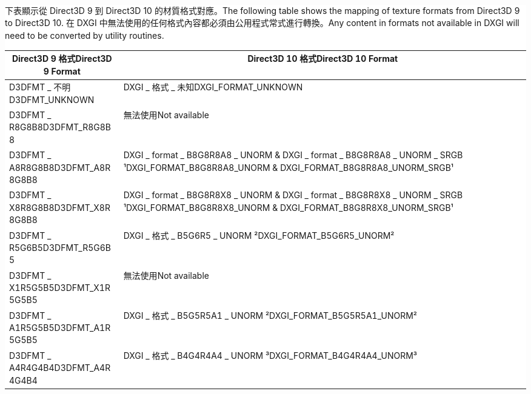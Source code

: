 <span data-ttu-id="4b1db-355">下表顯示從 Direct3D 9 到 Direct3D 10 的材質格式對應。</span><span class="sxs-lookup"><span data-stu-id="4b1db-355">The following table shows the mapping of texture formats from Direct3D 9 to Direct3D 10.</span></span> <span data-ttu-id="4b1db-356">在 DXGI 中無法使用的任何格式內容都必須由公用程式常式進行轉換。</span><span class="sxs-lookup"><span data-stu-id="4b1db-356">Any content in formats not available in DXGI will need to be converted by utility routines.</span></span>



| <span data-ttu-id="4b1db-357">Direct3D 9 格式</span><span class="sxs-lookup"><span data-stu-id="4b1db-357">Direct3D 9 Format</span></span>                   | <span data-ttu-id="4b1db-358">Direct3D 10 格式</span><span class="sxs-lookup"><span data-stu-id="4b1db-358">Direct3D 10 Format</span></span>                                                                                                                                                                                                                                   |
|-------------------------------------|------------------------------------------------------------------------------------------------------------------------------------------------------------------------------------------------------------------------------------------------------|
| <span data-ttu-id="4b1db-359">D3DFMT \_ 不明</span><span class="sxs-lookup"><span data-stu-id="4b1db-359">D3DFMT\_UNKNOWN</span></span>                     | <span data-ttu-id="4b1db-360">DXGI \_ 格式 \_ 未知</span><span class="sxs-lookup"><span data-stu-id="4b1db-360">DXGI\_FORMAT\_UNKNOWN</span></span>                                                                                                                                                                                                                                |
| <span data-ttu-id="4b1db-361">D3DFMT \_ R8G8B8</span><span class="sxs-lookup"><span data-stu-id="4b1db-361">D3DFMT\_R8G8B8</span></span>                      | <span data-ttu-id="4b1db-362">無法使用</span><span class="sxs-lookup"><span data-stu-id="4b1db-362">Not available</span></span>                                                                                                                                                                                                                                        |
| <span data-ttu-id="4b1db-363">D3DFMT \_ A8R8G8B8</span><span class="sxs-lookup"><span data-stu-id="4b1db-363">D3DFMT\_A8R8G8B8</span></span>                    | <span data-ttu-id="4b1db-364">DXGI \_ format \_ B8G8R8A8 \_ UNORM & DXGI \_ format \_ B8G8R8A8 \_ UNORM \_ SRGB ¹</span><span class="sxs-lookup"><span data-stu-id="4b1db-364">DXGI\_FORMAT\_B8G8R8A8\_UNORM & DXGI\_FORMAT\_B8G8R8A8\_UNORM\_SRGB¹</span></span>                                                                                                                                                                                 |
| <span data-ttu-id="4b1db-365">D3DFMT \_ X8R8G8B8</span><span class="sxs-lookup"><span data-stu-id="4b1db-365">D3DFMT\_X8R8G8B8</span></span>                    | <span data-ttu-id="4b1db-366">DXGI \_ format \_ B8G8R8X8 \_ UNORM & DXGI \_ format \_ B8G8R8X8 \_ UNORM \_ SRGB ¹</span><span class="sxs-lookup"><span data-stu-id="4b1db-366">DXGI\_FORMAT\_B8G8R8X8\_UNORM & DXGI\_FORMAT\_B8G8R8X8\_UNORM\_SRGB¹</span></span>                                                                                                                                                                                 |
| <span data-ttu-id="4b1db-367">D3DFMT \_ R5G6B5</span><span class="sxs-lookup"><span data-stu-id="4b1db-367">D3DFMT\_R5G6B5</span></span>                      | <span data-ttu-id="4b1db-368">DXGI \_ 格式 \_ B5G6R5 \_ UNORM ²</span><span class="sxs-lookup"><span data-stu-id="4b1db-368">DXGI\_FORMAT\_B5G6R5\_UNORM²</span></span>                                                                                                                                                                                                                         |
| <span data-ttu-id="4b1db-369">D3DFMT \_ X1R5G5B5</span><span class="sxs-lookup"><span data-stu-id="4b1db-369">D3DFMT\_X1R5G5B5</span></span>                    | <span data-ttu-id="4b1db-370">無法使用</span><span class="sxs-lookup"><span data-stu-id="4b1db-370">Not available</span></span>                                                                                                                                                                                                                                        |
| <span data-ttu-id="4b1db-371">D3DFMT \_ A1R5G5B5</span><span class="sxs-lookup"><span data-stu-id="4b1db-371">D3DFMT\_A1R5G5B5</span></span>                    | <span data-ttu-id="4b1db-372">DXGI \_ 格式 \_ B5G5R5A1 \_ UNORM ²</span><span class="sxs-lookup"><span data-stu-id="4b1db-372">DXGI\_FORMAT\_B5G5R5A1\_UNORM²</span></span>                                                                                                                                                                                                                       |
| <span data-ttu-id="4b1db-373">D3DFMT \_ A4R4G4B4</span><span class="sxs-lookup"><span data-stu-id="4b1db-373">D3DFMT\_A4R4G4B4</span></span>                    | <span data-ttu-id="4b1db-374">DXGI \_ 格式 \_ B4G4R4A4 \_ UNORM ³</span><span class="sxs-lookup"><span data-stu-id="4b1db-374">DXGI\_FORMAT\_B4G4R4A4\_UNORM³</span></span>                                                                                                                                                                                                                       |